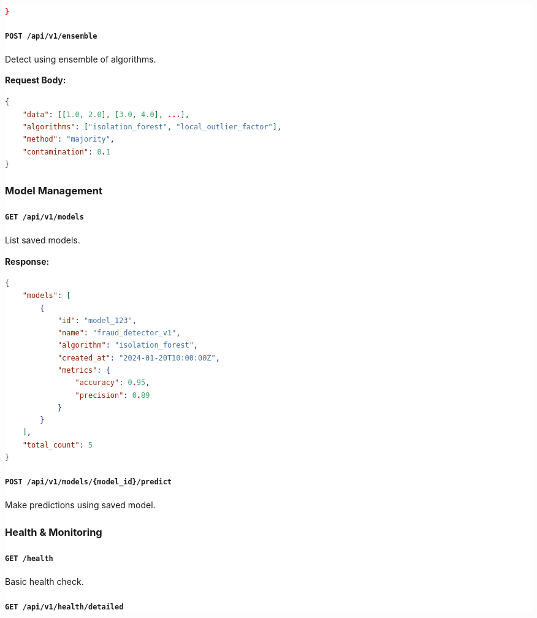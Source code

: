```json
}
```

#### `POST /api/v1/ensemble`

Detect using ensemble of algorithms.

**Request Body:**
```json
{
    "data": [[1.0, 2.0], [3.0, 4.0], ...],
    "algorithms": ["isolation_forest", "local_outlier_factor"],
    "method": "majority",
    "contamination": 0.1
}
```

### Model Management

#### `GET /api/v1/models`

List saved models.

**Response:**
```json
{
    "models": [
        {
            "id": "model_123",
            "name": "fraud_detector_v1",
            "algorithm": "isolation_forest",
            "created_at": "2024-01-20T10:00:00Z",
            "metrics": {
                "accuracy": 0.95,
                "precision": 0.89
            }
        }
    ],
    "total_count": 5
}
```

#### `POST /api/v1/models/{model_id}/predict`

Make predictions using saved model.

### Health & Monitoring

#### `GET /health`

Basic health check.

#### `GET /api/v1/health/detailed`

